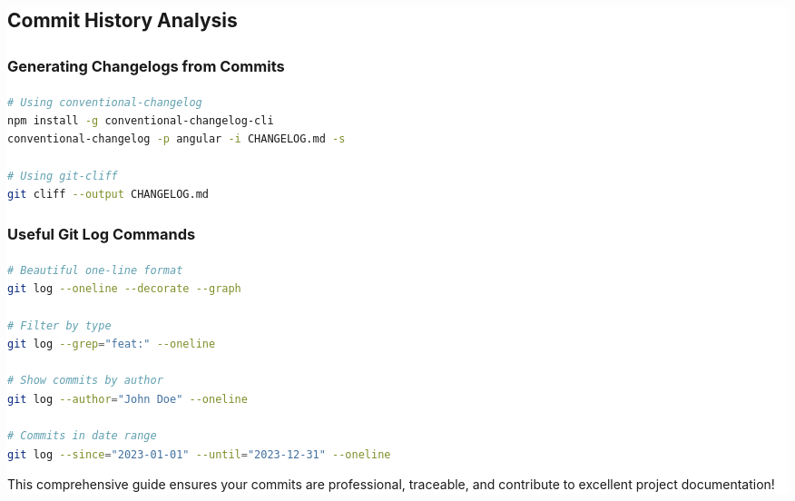 ## Commit History Analysis

### Generating Changelogs from Commits
```bash
# Using conventional-changelog
npm install -g conventional-changelog-cli
conventional-changelog -p angular -i CHANGELOG.md -s

# Using git-cliff
git cliff --output CHANGELOG.md
```

### Useful Git Log Commands
```bash
# Beautiful one-line format
git log --oneline --decorate --graph

# Filter by type
git log --grep="feat:" --oneline

# Show commits by author
git log --author="John Doe" --oneline

# Commits in date range
git log --since="2023-01-01" --until="2023-12-31" --oneline
```

This comprehensive guide ensures your commits are professional, traceable, and contribute to excellent project documentation!